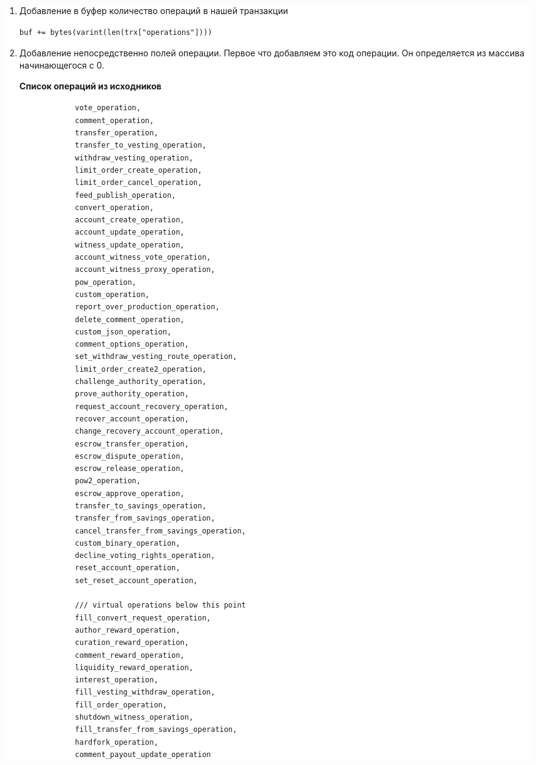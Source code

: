 1. Добавление в буфер количество операций в нашей транзакции

   `buf += bytes(varint(len(trx["operations"])))`

2. Добавление непосредственно полей операции. Первое что добавляем это код операции. Он определяется из массива начинающегося с 0.

   **Список операций из исходников**

```text
                vote_operation,
                comment_operation,
                transfer_operation,
                transfer_to_vesting_operation,
                withdraw_vesting_operation,
                limit_order_create_operation,
                limit_order_cancel_operation,
                feed_publish_operation,
                convert_operation,
                account_create_operation,
                account_update_operation,
                witness_update_operation,
                account_witness_vote_operation,
                account_witness_proxy_operation,
                pow_operation,
                custom_operation,
                report_over_production_operation,
                delete_comment_operation,
                custom_json_operation,
                comment_options_operation,
                set_withdraw_vesting_route_operation,
                limit_order_create2_operation,
                challenge_authority_operation,
                prove_authority_operation,
                request_account_recovery_operation,
                recover_account_operation,
                change_recovery_account_operation,
                escrow_transfer_operation,
                escrow_dispute_operation,
                escrow_release_operation,
                pow2_operation,
                escrow_approve_operation,
                transfer_to_savings_operation,
                transfer_from_savings_operation,
                cancel_transfer_from_savings_operation,
                custom_binary_operation,
                decline_voting_rights_operation,
                reset_account_operation,
                set_reset_account_operation,

                /// virtual operations below this point
                fill_convert_request_operation,
                author_reward_operation,
                curation_reward_operation,
                comment_reward_operation,
                liquidity_reward_operation,
                interest_operation,
                fill_vesting_withdraw_operation,
                fill_order_operation,
                shutdown_witness_operation,
                fill_transfer_from_savings_operation,
                hardfork_operation,
                comment_payout_update_operation
```
